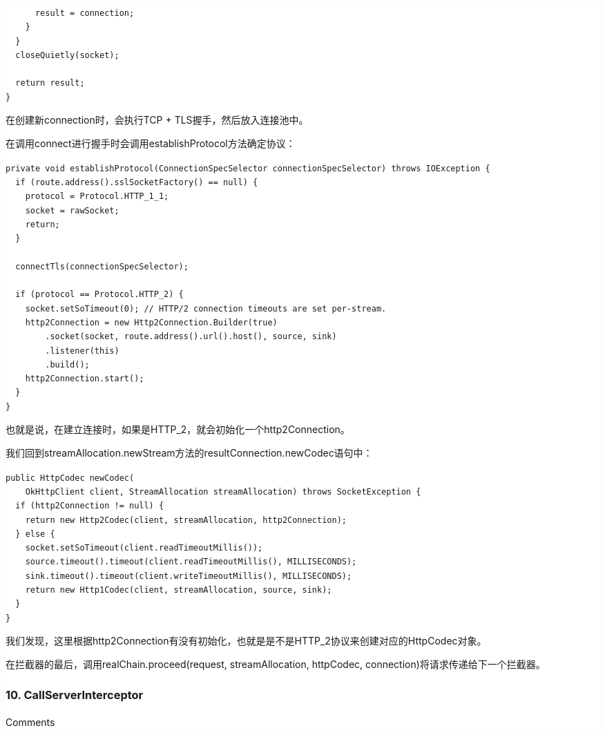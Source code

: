 ```
      result = connection;
    }
  }
  closeQuietly(socket);

  return result;
}
```
在创建新connection时，会执行TCP + TLS握手，然后放入连接池中。

在调用connect进行握手时会调用establishProtocol方法确定协议：
```
private void establishProtocol(ConnectionSpecSelector connectionSpecSelector) throws IOException {
  if (route.address().sslSocketFactory() == null) {
    protocol = Protocol.HTTP_1_1;
    socket = rawSocket;
    return;
  }

  connectTls(connectionSpecSelector);

  if (protocol == Protocol.HTTP_2) {
    socket.setSoTimeout(0); // HTTP/2 connection timeouts are set per-stream.
    http2Connection = new Http2Connection.Builder(true)
        .socket(socket, route.address().url().host(), source, sink)
        .listener(this)
        .build();
    http2Connection.start();
  }
}
```
也就是说，在建立连接时，如果是HTTP_2，就会初始化一个http2Connection。

我们回到streamAllocation.newStream方法的resultConnection.newCodec语句中：
```
public HttpCodec newCodec(
    OkHttpClient client, StreamAllocation streamAllocation) throws SocketException {
  if (http2Connection != null) {
    return new Http2Codec(client, streamAllocation, http2Connection);
  } else {
    socket.setSoTimeout(client.readTimeoutMillis());
    source.timeout().timeout(client.readTimeoutMillis(), MILLISECONDS);
    sink.timeout().timeout(client.writeTimeoutMillis(), MILLISECONDS);
    return new Http1Codec(client, streamAllocation, source, sink);
  }
}
```
我们发现，这里根据http2Connection有没有初始化，也就是是不是HTTP_2协议来创建对应的HttpCodec对象。

在拦截器的最后，调用realChain.proceed(request, streamAllocation, httpCodec, connection)将请求传递给下一个拦截器。

### 10. CallServerInterceptor
Comments

